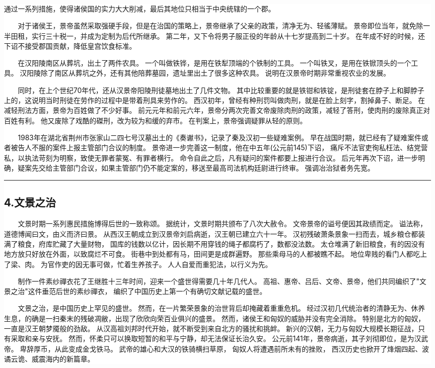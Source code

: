 通过一系列措施，使得诸侯国的实力大大削减，最后其地位只相当于中央统辖的一个郡。

&emsp;&emsp;对于诸侯王，景帝虽然采取强硬手段，但是在治国的策略上，景帝继承了父亲的政策，清净无为、轻徭薄赋。
景帝即位当年，就免除一半田租，实行三十税一，并成为定制为后代所继承。
第二年，又下令将男子服正役的年龄从十七岁提高到二十岁。
在年成不好的时候，还下诏不接受郡国贡献，降低皇宫饮食标准。

&emsp;&emsp;在汉阳陵南区从葬坑，出土了两件农具。
一个叫做铁铧，是用在铁犁顶端的个铁制的工具。
一个叫铁叉，是用在铁锨顶头的一个工具。
汉阳陵除了南区从葬坑之外，还有其他陪葬墓园，遗址里出土了很多这种农具。
说明在汉景帝时期非常重视农业的发展。

&emsp;&emsp;同时，在上个世纪70年代，还从汉景帝阳陵刑徒墓地出土了几件文物。
其中比较重要的就是铁钳和铁锭，是刑徒套在脖子上和脚脖子上的，这说明当时刑徒在劳作的过程中是带着刑具来劳作的。
西汉初年，曾经有种刑罚叫做肉刑，就是在脸上刻字，割掉鼻子、断足。
在减轻刑法方面，景帝为百姓做了不少好事。
前元元年和前元六年，景帝分两次完善文帝废除肉刑的政策，减轻了答刑，使肉刑的废除真正对百姓有利。
他又废除了戏酷的磔刑，改为较为和缓的弃市。
在判案上，景帝强调疑罪从轻的原则。

&emsp;&emsp;1983年在湖北省荆州市张家山二四七号汉墓出土的《奏谳书》，记录了秦及汉初一些疑难案例。
早在战国时期，就已经有了疑难案件或者被告人不服的案件上报主管部门合议的制度。
景帝进一步完善这一制度，他在中五年(公元前145)下诏，
痛斥不法官吏徇私枉法、结党营私，以执法苛刻为明察，致使无罪者蒙冤、有罪者横行。
命令自此之后，凡有疑问的案件都要上报进行合议。
后元年再次下诏，进一步明确，疑案先交给主管部门合议，如果主管部门仍不能定案的，移送至最高司法机构廷尉进行终审。
强调冶治狱者务先宽。



***

<h2 id="4">4.文景之治 </h2>

&emsp;&emsp;文景时期一系列惠民措施博得后世的一致称颂。
据统计，文景时期共颁布了八次大赦令。
文帝景帝的谥号便因其政绩而定。
谥法称，道德博闻曰文，由义而济曰景。
从西汉王朝成立到汉景帝刘启病逝，汉王朝已建立六十一年。
汉初残破萧条景象一扫而去，城乡粮仓都装满了粮食，府库贮藏了大量财物，
国库的钱数以亿计，因长期不用穿钱的绳子都腐朽了，数都没法数。
太仓堆满了新旧粮食，有的因没有地方放只好放在外面，以致腐烂不可食。
街巷中到处都有马，田间更是成群遍野。
那些乘母马的人都被瞧不起。
地位卑贱的看门人都吃上了梁、肉。
为官作吏的因无事可做，忙着生养孩子。
人人自爱而重犯法，以行义为先。

&emsp;&emsp;制作一件素纱禪衣花了王继胜十三年时间，迎来一个盛世得需要几十年几代人。
高祖、惠帝、吕后、文帝、景帝，他们共同编织了"文景之治"这件垂范后世的素纱禪衣，
编织了中国历史上第一个有确切文献记载的盛世。

&emsp;&emsp;文景之治，是中国历史上罕见的盛世。
然而，在一片繁荣景象的治世背后却掩藏着重重危机。
经过汉初几代统治者的清静无为、休养生息，的确是一扫秦末的残破凋敝，出现了欣欣向荣百业俱兴的盛景。
然而，诸侯王和匈奴的威胁并没有完全消除。
特别是北方的匈奴，一直是汉王朝梦魇般的劲敌。
从汉高祖刘邦时代开始，就不断受到来自北方的骚扰和挑衅。
新兴的汉朝，无力与匈奴大规模长期征战，只有采取和亲与安抚。
然而，怀柔只可以换取短暂的和平与宁静，却无法保证长治久安。
公元前141年，景帝病逝，其子刘彻即位，是为汉武帝。
卑辞厚币，从此变成金戈铁马。
武帝的雄心和大汉的铁骑横扫草原，
匈奴人将遭遇前所未有的挫败，
西汉历史也掀开了烽烟四起、波谲云诡、威震海内的新篇章。

